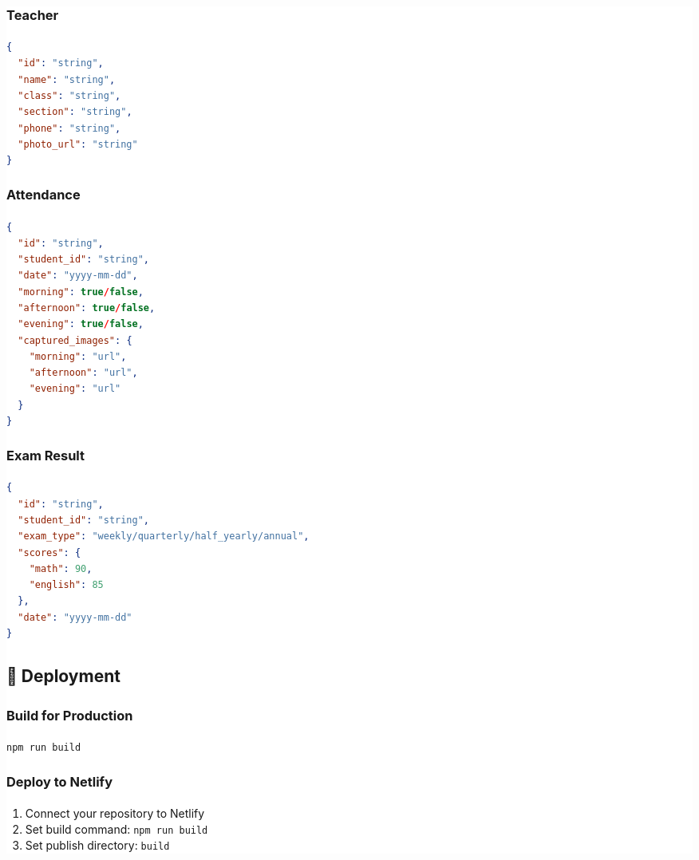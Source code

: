 ### Teacher
```json
{
  "id": "string",
  "name": "string",
  "class": "string",
  "section": "string",
  "phone": "string",
  "photo_url": "string"
}
```

### Attendance
```json
{
  "id": "string",
  "student_id": "string",
  "date": "yyyy-mm-dd",
  "morning": true/false,
  "afternoon": true/false,
  "evening": true/false,
  "captured_images": {
    "morning": "url",
    "afternoon": "url",
    "evening": "url"
  }
}
```

### Exam Result
```json
{
  "id": "string",
  "student_id": "string",
  "exam_type": "weekly/quarterly/half_yearly/annual",
  "scores": {
    "math": 90,
    "english": 85
  },
  "date": "yyyy-mm-dd"
}
```

## 🚀 Deployment

### Build for Production
```bash
npm run build
```

### Deploy to Netlify
1. Connect your repository to Netlify
2. Set build command: `npm run build`
3. Set publish directory: `build`
